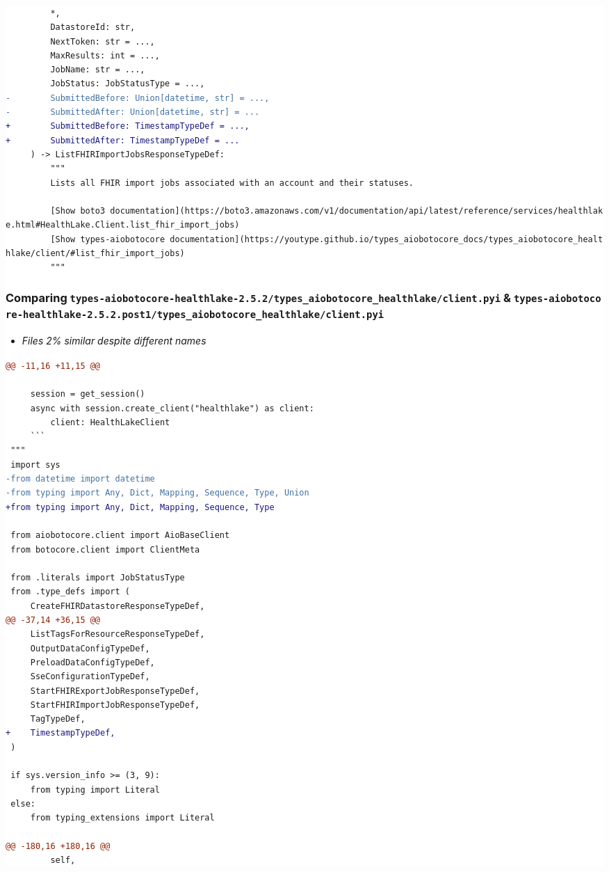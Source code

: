 ```diff
         *,
         DatastoreId: str,
         NextToken: str = ...,
         MaxResults: int = ...,
         JobName: str = ...,
         JobStatus: JobStatusType = ...,
-        SubmittedBefore: Union[datetime, str] = ...,
-        SubmittedAfter: Union[datetime, str] = ...
+        SubmittedBefore: TimestampTypeDef = ...,
+        SubmittedAfter: TimestampTypeDef = ...
     ) -> ListFHIRImportJobsResponseTypeDef:
         """
         Lists all FHIR import jobs associated with an account and their statuses.
 
         [Show boto3 documentation](https://boto3.amazonaws.com/v1/documentation/api/latest/reference/services/healthlake.html#HealthLake.Client.list_fhir_import_jobs)
         [Show types-aiobotocore documentation](https://youtype.github.io/types_aiobotocore_docs/types_aiobotocore_healthlake/client/#list_fhir_import_jobs)
         """
```

### Comparing `types-aiobotocore-healthlake-2.5.2/types_aiobotocore_healthlake/client.pyi` & `types-aiobotocore-healthlake-2.5.2.post1/types_aiobotocore_healthlake/client.pyi`

 * *Files 2% similar despite different names*

```diff
@@ -11,16 +11,15 @@
 
     session = get_session()
     async with session.create_client("healthlake") as client:
         client: HealthLakeClient
     ```
 """
 import sys
-from datetime import datetime
-from typing import Any, Dict, Mapping, Sequence, Type, Union
+from typing import Any, Dict, Mapping, Sequence, Type
 
 from aiobotocore.client import AioBaseClient
 from botocore.client import ClientMeta
 
 from .literals import JobStatusType
 from .type_defs import (
     CreateFHIRDatastoreResponseTypeDef,
@@ -37,14 +36,15 @@
     ListTagsForResourceResponseTypeDef,
     OutputDataConfigTypeDef,
     PreloadDataConfigTypeDef,
     SseConfigurationTypeDef,
     StartFHIRExportJobResponseTypeDef,
     StartFHIRImportJobResponseTypeDef,
     TagTypeDef,
+    TimestampTypeDef,
 )
 
 if sys.version_info >= (3, 9):
     from typing import Literal
 else:
     from typing_extensions import Literal
 
@@ -180,16 +180,16 @@
         self,
```